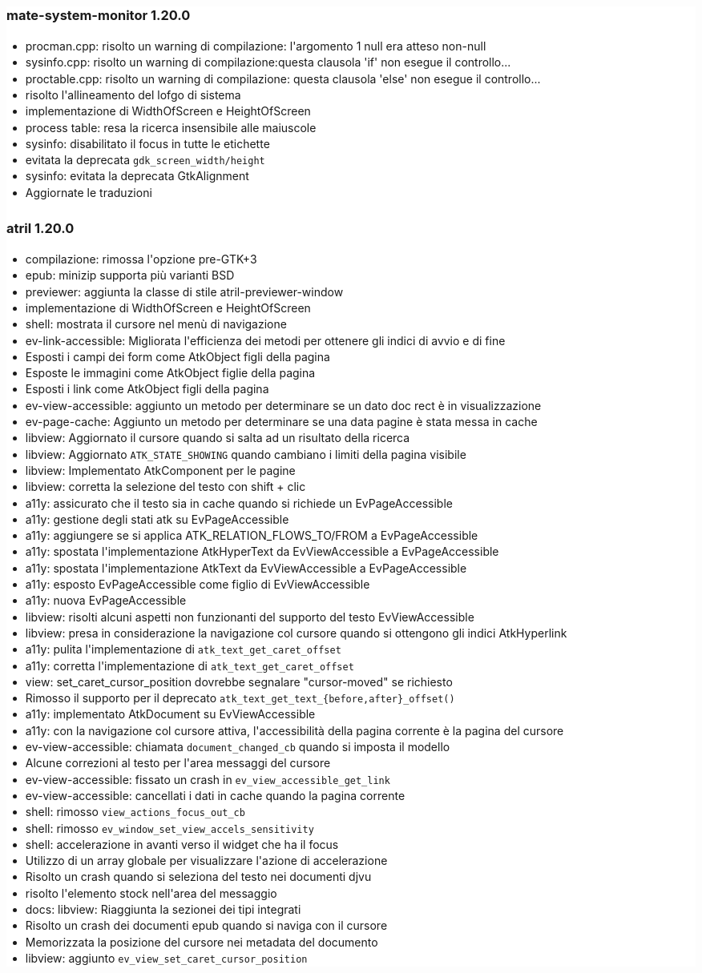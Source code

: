 ### mate-system-monitor 1.20.0

  * procman.cpp: risolto un warning di compilazione: l'argomento 1 null era atteso non-null
  * sysinfo.cpp: risolto un warning di compilazione:questa clausola 'if'  non esegue il controllo...
  * proctable.cpp: risolto un warning di compilazione: questa clausola 'else' non esegue il controllo...
  * risolto l'allineamento del lofgo di sistema
  * implementazione di WidthOfScreen e HeightOfScreen
  * process table: resa la ricerca insensibile alle maiuscole
  * sysinfo: disabilitato il focus in tutte le etichette
  * evitata la deprecata `gdk_screen_width/height`
  * sysinfo: evitata la deprecata GtkAlignment
  * Aggiornate le traduzioni

### atril 1.20.0

  * compilazione: rimossa l'opzione pre-GTK+3
  * epub: minizip supporta più varianti BSD
  * previewer: aggiunta la classe di stile atril-previewer-window
  * implementazione di WidthOfScreen e HeightOfScreen
  * shell: mostrata il cursore nel menù di navigazione
  * ev-link-accessible: Migliorata l'efficienza dei metodi per ottenere gli indici di avvio e di fine
  * Esposti i campi dei form come AtkObject figli della pagina
  * Esposte le immagini come AtkObject figlie della pagina
  * Esposti i link come AtkObject figli della pagina
  * ev-view-accessible: aggiunto un metodo per determinare se un dato doc rect è in visualizzazione
  * ev-page-cache: Aggiunto un metodo per determinare se una data pagine è stata messa in cache
  * libview: Aggiornato il cursore quando si salta ad un risultato della ricerca
  * libview: Aggiornato `ATK_STATE_SHOWING` quando cambiano i limiti della pagina visibile
  * libview: Implementato AtkComponent per le pagine
  * libview: corretta la selezione del testo con shift + clic
  * a11y: assicurato che il testo sia in cache quando si richiede un EvPageAccessible
  * a11y: gestione degli stati atk su EvPageAccessible
  * a11y: aggiungere se si applica ATK_RELATION_FLOWS_TO/FROM a EvPageAccessible
  * a11y: spostata l'implementazione AtkHyperText da EvViewAccessible a EvPageAccessible
  * a11y: spostata l'implementazione AtkText da EvViewAccessible a EvPageAccessible
  * a11y: esposto EvPageAccessible come figlio di EvViewAccessible
  * a11y: nuova EvPageAccessible
  * libview: risolti alcuni aspetti non funzionanti del supporto del testo EvViewAccessible
  * libview: presa in considerazione la navigazione col cursore quando si ottengono gli indici AtkHyperlink
  * a11y: pulita l'implementazione di `atk_text_get_caret_offset`
  * a11y: corretta l'implementazione di `atk_text_get_caret_offset`
  * view: set_caret_cursor_position dovrebbe segnalare "cursor-moved" se richiesto
  * Rimosso il supporto per il deprecato `atk_text_get_text_{before,after}_offset()`
  * a11y: implementato AtkDocument su EvViewAccessible
  * a11y: con la navigazione col cursore attiva, l'accessibilità della pagina corrente è la pagina del cursore
  * ev-view-accessible: chiamata `document_changed_cb` quando si imposta il modello
  * Alcune correzioni al testo per l'area messaggi del cursore
  * ev-view-accessible: fissato un crash in `ev_view_accessible_get_link`
  * ev-view-accessible: cancellati i dati in cache quando la pagina corrente
  * shell: rimosso `view_actions_focus_out_cb`
  * shell: rimosso `ev_window_set_view_accels_sensitivity`
  * shell: accelerazione in avanti verso il widget che ha il focus
  * Utilizzo di un array globale per visualizzare l'azione di accelerazione
  * Risolto un crash quando si seleziona del testo nei documenti djvu
  * risolto l'elemento stock nell'area del messaggio
  * docs: libview: Riaggiunta la sezionei dei tipi integrati
  * Risolto un crash dei documenti epub quando si naviga con il cursore
  * Memorizzata la posizione del cursore nei metadata del documento
  * libview: aggiunto `ev_view_set_caret_cursor_position`
